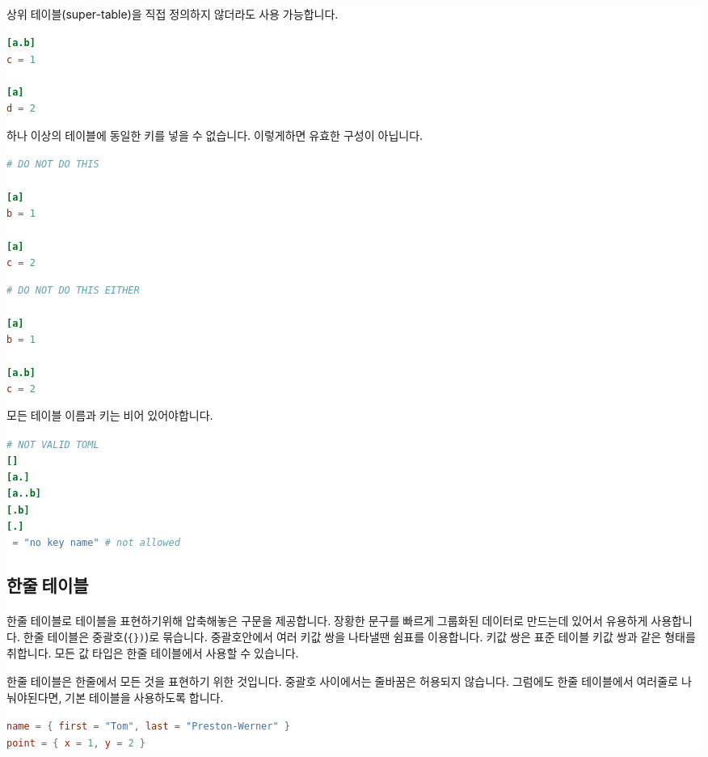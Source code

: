 
상위 테이블(super-table)을 직접 정의하지 않더라도 사용 가능합니다.

```toml
[a.b]
c = 1

[a]
d = 2
```

하나 이상의 테이블에 동일한 키를 넣을 수 없습니다. 이렇게하면 유효한 구성이 아닙니다.

```toml
# DO NOT DO THIS

[a]
b = 1

[a]
c = 2
```

```toml
# DO NOT DO THIS EITHER

[a]
b = 1

[a.b]
c = 2
```

모든 테이블 이름과 키는 비어 있어야합니다.

```toml
# NOT VALID TOML
[]
[a.]
[a..b]
[.b]
[.]
 = "no key name" # not allowed
```

한줄 테이블
--------------

한줄 테이블로 테이블을 표현하기위해 압축해놓은 구문을 제공합니다. 장황한 문구를 빠르게 그룹화된 데이터로 만드는데 있어서 유용하게 사용합니다. 한줄 테이블은 중괄호(`{})`)로 묶습니다. 중괄호안에서 여러 키값 쌍을 나타낼땐 쉼표를 이용합니다. 키값 쌍은 표준 테이블 키값 쌍과 같은 형태를 취합니다. 모든 값 타입은 한줄 테이블에서 사용할 수 있습니다.

한줄 테이블은 한줄에서 모든 것을 표현하기 위한 것입니다. 중괄호 사이에서는 줄바꿈은 허용되지 않습니다. 그럼에도 한줄 테이블에서 여러줄로 나눠야된다면, 기본 테이블을 사용하도록 합니다.

```toml
name = { first = "Tom", last = "Preston-Werner" }
point = { x = 1, y = 2 }
```
